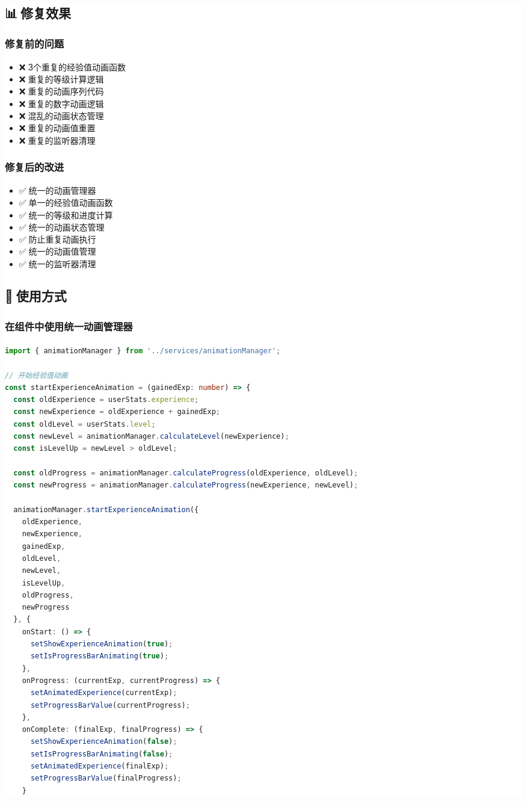 ## 📊 修复效果

### 修复前的问题
- ❌ 3个重复的经验值动画函数
- ❌ 重复的等级计算逻辑
- ❌ 重复的动画序列代码
- ❌ 重复的数字动画逻辑
- ❌ 混乱的动画状态管理
- ❌ 重复的动画值重置
- ❌ 重复的监听器清理

### 修复后的改进
- ✅ 统一的动画管理器
- ✅ 单一的经验值动画函数
- ✅ 统一的等级和进度计算
- ✅ 统一的动画状态管理
- ✅ 防止重复动画执行
- ✅ 统一的动画值管理
- ✅ 统一的监听器清理

## 🔧 使用方式

### 在组件中使用统一动画管理器

```typescript
import { animationManager } from '../services/animationManager';

// 开始经验值动画
const startExperienceAnimation = (gainedExp: number) => {
  const oldExperience = userStats.experience;
  const newExperience = oldExperience + gainedExp;
  const oldLevel = userStats.level;
  const newLevel = animationManager.calculateLevel(newExperience);
  const isLevelUp = newLevel > oldLevel;
  
  const oldProgress = animationManager.calculateProgress(oldExperience, oldLevel);
  const newProgress = animationManager.calculateProgress(newExperience, newLevel);
  
  animationManager.startExperienceAnimation({
    oldExperience,
    newExperience,
    gainedExp,
    oldLevel,
    newLevel,
    isLevelUp,
    oldProgress,
    newProgress
  }, {
    onStart: () => {
      setShowExperienceAnimation(true);
      setIsProgressBarAnimating(true);
    },
    onProgress: (currentExp, currentProgress) => {
      setAnimatedExperience(currentExp);
      setProgressBarValue(currentProgress);
    },
    onComplete: (finalExp, finalProgress) => {
      setShowExperienceAnimation(false);
      setIsProgressBarAnimating(false);
      setAnimatedExperience(finalExp);
      setProgressBarValue(finalProgress);
    }
```